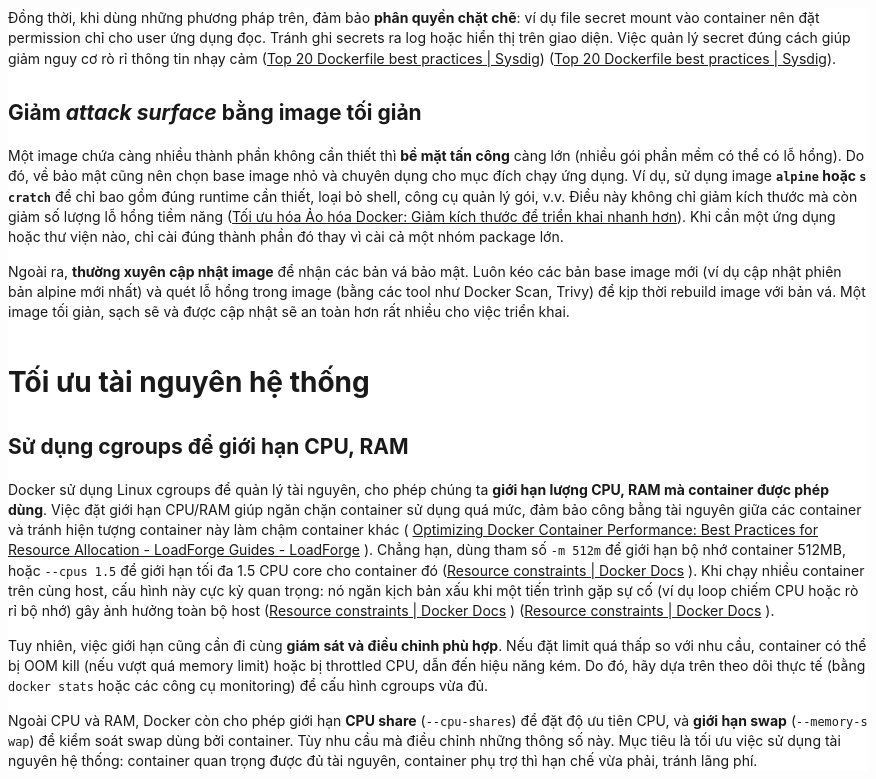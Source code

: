 Đồng thời, khi dùng những phương pháp trên, đảm bảo **phân quyền chặt chẽ**: ví dụ file secret mount vào container nên đặt permission chỉ cho user ứng dụng đọc. Tránh ghi secrets ra log hoặc hiển thị trên giao diện. Việc quản lý secret đúng cách giúp giảm nguy cơ rò rỉ thông tin nhạy cảm ([Top 20 Dockerfile best practices | Sysdig](https://sysdig.com/learn-cloud-native/dockerfile-best-practices/#:~:text=Never%20put%20any%20secret%20or,hard%20coded%20into%20any%20command)) ([Top 20 Dockerfile best practices | Sysdig](https://sysdig.com/learn-cloud-native/dockerfile-best-practices/#:~:text=Also%2C%20your%20images%20shouldn%E2%80%99t%20contain,production%2C%20staging)).

## Giảm _attack surface_ bằng image tối giản

Một image chứa càng nhiều thành phần không cần thiết thì **bề mặt tấn công** càng lớn (nhiều gói phần mềm có thể có lỗ hổng). Do đó, về bảo mật cũng nên chọn base image nhỏ và chuyên dụng cho mục đích chạy ứng dụng. Ví dụ, sử dụng image **`alpine` hoặc `scratch`** để chỉ bao gồm đúng runtime cần thiết, loại bỏ shell, công cụ quản lý gói, v.v. Điều này không chỉ giảm kích thước mà còn giảm số lượng lỗ hổng tiềm năng ([Tối ưu hóa Ảo hóa Docker: Giảm kích thước để triển khai nhanh hơn](https://viblo.asia/p/toi-uu-hoa-ao-hoa-docker-giam-kich-thuoc-de-trien-khai-nhanh-hon-aNj4vPN8L6r#:~:text=,v%E1%BB%9Bi%20%C3%ADt%20l%E1%BB%97%20h%E1%BB%95ng%20h%C6%A1n)). Khi cần một ứng dụng hoặc thư viện nào, chỉ cài đúng thành phần đó thay vì cài cả một nhóm package lớn.

Ngoài ra, **thường xuyên cập nhật image** để nhận các bản vá bảo mật. Luôn kéo các bản base image mới (ví dụ cập nhật phiên bản alpine mới nhất) và quét lỗ hổng trong image (bằng các tool như Docker Scan, Trivy) để kịp thời rebuild image với bản vá. Một image tối giản, sạch sẽ và được cập nhật sẽ an toàn hơn rất nhiều cho việc triển khai.

# Tối ưu tài nguyên hệ thống

## Sử dụng cgroups để giới hạn CPU, RAM

Docker sử dụng Linux cgroups để quản lý tài nguyên, cho phép chúng ta **giới hạn lượng CPU, RAM mà container được phép dùng**. Việc đặt giới hạn CPU/RAM giúp ngăn chặn container sử dụng quá mức, đảm bảo công bằng tài nguyên giữa các container và tránh hiện tượng container này làm chậm container khác ( [Optimizing Docker Container Performance: Best Practices for Resource Allocation - LoadForge Guides - LoadForge](https://loadforge.com/guides/best-practices-for-docker-container-resource-allocation#:~:text=,and%20Usage%20Analysis) ). Chẳng hạn, dùng tham số `-m 512m` để giới hạn bộ nhớ container 512MB, hoặc `--cpus 1.5` để giới hạn tối đa 1.5 CPU core cho container đó ([Resource constraints | Docker Docs](https://docs.docker.com/engine/containers/resource_constraints/#:~:text=%60,quota%3D%22150000) ). Khi chạy nhiều container trên cùng host, cấu hình này cực kỳ quan trọng: nó ngăn kịch bản xấu khi một tiến trình gặp sự cố (ví dụ loop chiếm CPU hoặc rò rỉ bộ nhớ) gây ảnh hưởng toàn bộ host ([Resource constraints | Docker Docs](https://docs.docker.com/engine/containers/resource_constraints/#:~:text=It%27s%20important%20not%20to%20allow,the%20wrong%20process%20is%20killed) ) ([Resource constraints | Docker Docs](https://docs.docker.com/engine/containers/resource_constraints/#:~:text=for%20an%20individual%20container%20to,disable%60%20on%20a%20container) ).

Tuy nhiên, việc giới hạn cũng cần đi cùng **giám sát và điều chỉnh phù hợp**. Nếu đặt limit quá thấp so với nhu cầu, container có thể bị OOM kill (nếu vượt quá memory limit) hoặc bị throttled CPU, dẫn đến hiệu năng kém. Do đó, hãy dựa trên theo dõi thực tế (bằng `docker stats` hoặc các công cụ monitoring) để cấu hình cgroups vừa đủ.

Ngoài CPU và RAM, Docker còn cho phép giới hạn **CPU share** (`--cpu-shares`) để đặt độ ưu tiên CPU, và **giới hạn swap** (`--memory-swap`) để kiểm soát swap dùng bởi container. Tùy nhu cầu mà điều chỉnh những thông số này. Mục tiêu là tối ưu việc sử dụng tài nguyên hệ thống: container quan trọng được đủ tài nguyên, container phụ trợ thì hạn chế vừa phải, tránh lãng phí.
